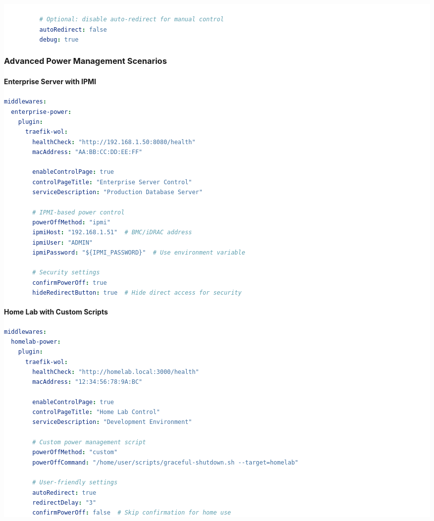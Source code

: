 ```yaml
          
          # Optional: disable auto-redirect for manual control
          autoRedirect: false
          debug: true
```

### Advanced Power Management Scenarios

#### Enterprise Server with IPMI
```yaml
middlewares:
  enterprise-power:
    plugin:
      traefik-wol:
        healthCheck: "http://192.168.1.50:8080/health"
        macAddress: "AA:BB:CC:DD:EE:FF"
        
        enableControlPage: true
        controlPageTitle: "Enterprise Server Control"
        serviceDescription: "Production Database Server"
        
        # IPMI-based power control
        powerOffMethod: "ipmi"
        ipmiHost: "192.168.1.51"  # BMC/iDRAC address
        ipmiUser: "ADMIN"
        ipmiPassword: "${IPMI_PASSWORD}"  # Use environment variable
        
        # Security settings
        confirmPowerOff: true
        hideRedirectButton: true  # Hide direct access for security
```

#### Home Lab with Custom Scripts
```yaml
middlewares:
  homelab-power:
    plugin:
      traefik-wol:
        healthCheck: "http://homelab.local:3000/health"
        macAddress: "12:34:56:78:9A:BC"
        
        enableControlPage: true
        controlPageTitle: "Home Lab Control"
        serviceDescription: "Development Environment"
        
        # Custom power management script
        powerOffMethod: "custom"
        powerOffCommand: "/home/user/scripts/graceful-shutdown.sh --target=homelab"
        
        # User-friendly settings
        autoRedirect: true
        redirectDelay: "3"
        confirmPowerOff: false  # Skip confirmation for home use
```